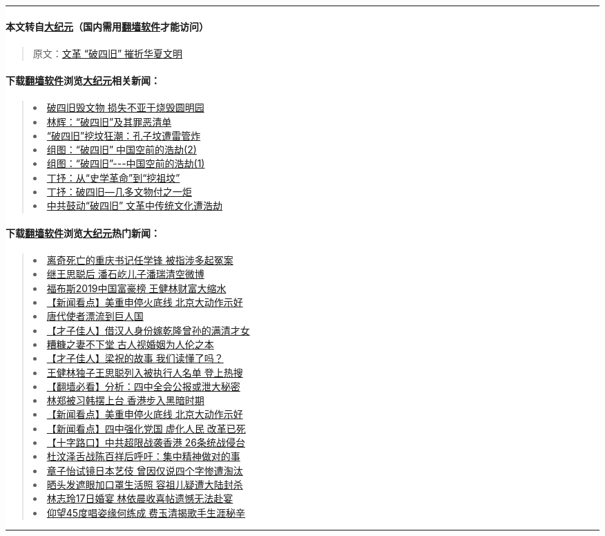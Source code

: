 <hr>

#### 本文转自<a href="http://www.epochtimes.com">大纪元</a>（国内需用<a href="https://git.io/JesJV">翻墙软件</a>才能访问）
> 原文：<a href="http://www.epochtimes.com/gb/17/2/25/n8849172.htm">文革 “破四旧” 摧折华夏文明</a>


#### 下载<a href="https://git.io/JesJV">翻墙软件</a>浏览<a href="http://www.epochtimes.com">大纪元</a>相关新闻：
> <li><a href="http://www.epochtimes.com/gb/12/7/8/n3630298.htm">破四旧毁文物  损失不亚于烧毁圆明园</a></li>
> <li><a href="http://www.epochtimes.com/gb/12/1/23/n3493899.htm">林辉：“破四旧”及其罪恶清单</a></li>
> <li><a href="http://www.epochtimes.com/gb/12/1/17/n3488759.htm">“破四旧”挖坟狂潮：孔子坟遭雷管炸</a></li>
> <li><a href="http://www.epochtimes.com/gb/7/6/28/n1757147.htm">组图：“破四旧” 中国空前的浩劫(2)</a></li>
> <li><a href="http://www.epochtimes.com/gb/7/6/28/n1757137.htm">组图：“破四旧”---中国空前的浩劫(1)</a></li>
> <li><a href="http://www.epochtimes.com/gb/3/8/4/n353359.htm">丁抒：从“史学革命”到“挖祖坟”</a></li>
> <li><a href="http://www.epochtimes.com/gb/3/1/17/n266798.htm">丁抒：破四旧—几多文物付之一炬</a></li>
> <li><a href="https://github.com/mprjd2205/djy/blob/master/gb/12/8/19/n3662763.md">中共鼓动“破四旧” 文革中传统文化遭浩劫</a></li>

#### 下载<a href="https://git.io/JesJV">翻墙软件</a>浏览<a href="http://www.epochtimes.com">大纪元</a>热门新闻：
> <li><a href="http://www.epochtimes.com/gb/19/11/7/n11638837.htm">离奇死亡的重庆书记任学锋 被指涉多起冤案</a></li>
> <li><a href="http://www.epochtimes.com/gb/19/11/7/n11639300.htm">继王思聪后 潘石屹儿子潘瑞清空微博</a></li>
> <li><a href="http://www.epochtimes.com/gb/19/11/7/n11638748.htm">福布斯2019中国富豪榜 王健林财富大缩水</a></li>
> <li><a href="http://www.epochtimes.com/gb/19/11/7/n11639897.htm">【新闻看点】美重申停火底线 北京大动作示好</a></li>
> <li><a href="http://www.epochtimes.com/gb/19/10/11/n11582046.htm">唐代使者漂流到巨人国</a></li>
> <li><a href="http://www.epochtimes.com/gb/19/10/31/n11625562.htm">【才子佳人】借汉人身份嫁乾隆曾孙的满清才女</a></li>
> <li><a href="http://www.epochtimes.com/gb/15/4/21/n4416242.htm">糟糠之妻不下堂 古人视婚姻为人伦之本</a></li>
> <li><a href="http://www.epochtimes.com/gb/19/10/25/n11612042.htm">【才子佳人】梁祝的故事 我们读懂了吗？</a></li>
> <li><a href="http://www.epochtimes.com/gb/19/11/6/n11636669.htm">王健林独子王思聪列入被执行人名单 登上热搜</a></li>
> <li><a href="http://www.epochtimes.com/gb/19/11/6/n11636278.htm">【翻墙必看】分析：四中全会公报或泄大秘密</a></li>
> <li><a href="http://www.epochtimes.com/gb/19/11/6/n11638219.htm">林郑被习韩摆上台 香港步入黑暗时期</a></li>
> <li><a href="http://www.epochtimes.com/gb/19/11/7/n11639897.htm">【新闻看点】美重申停火底线 北京大动作示好</a></li>
> <li><a href="http://www.epochtimes.com/gb/19/11/7/n11640231.htm">【新闻看点】四中强化党国 虚化人民 改革已死</a></li>
> <li><a href="http://www.epochtimes.com/gb/19/11/6/n11637817.htm">【十字路口】中共超限战袭香港 26条统战侵台</a></li>
> <li><a href="http://www.epochtimes.com/gb/19/11/6/n11638183.htm">杜汶泽舌战陈百祥后呼吁：集中精神做对的事</a></li>
> <li><a href="http://www.epochtimes.com/gb/19/11/5/n11635898.htm">章子怡试镜日本艺伎 曾因仅说四个字惨遭淘汰</a></li>
> <li><a href="http://www.epochtimes.com/gb/19/11/5/n11635562.htm">晒头发遮眼加口罩生活照 容祖儿疑遭大陆封杀</a></li>
> <li><a href="http://www.epochtimes.com/gb/19/11/7/n11639534.htm">林志玲17日婚宴 林依晨收喜帖遗憾无法赴宴</a></li>
> <li><a href="http://www.epochtimes.com/gb/19/11/5/n11635746.htm">仰望45度唱姿缘何练成 费玉清揭歌手生涯秘辛</a></li>
<hr>
